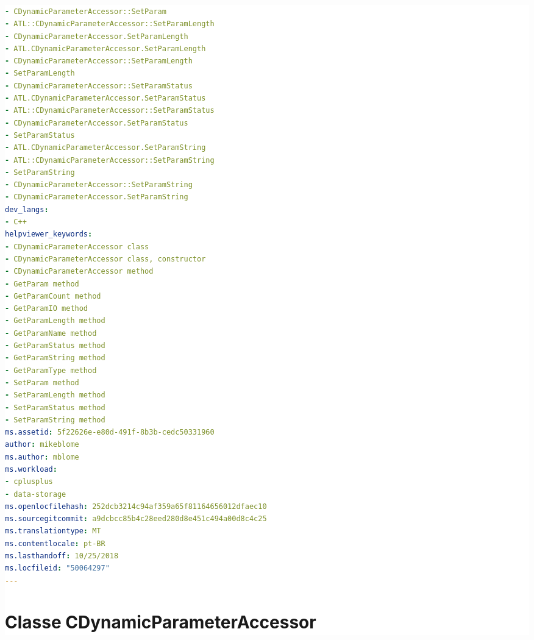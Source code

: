 ```yaml
- CDynamicParameterAccessor::SetParam
- ATL::CDynamicParameterAccessor::SetParamLength
- CDynamicParameterAccessor.SetParamLength
- ATL.CDynamicParameterAccessor.SetParamLength
- CDynamicParameterAccessor::SetParamLength
- SetParamLength
- CDynamicParameterAccessor::SetParamStatus
- ATL.CDynamicParameterAccessor.SetParamStatus
- ATL::CDynamicParameterAccessor::SetParamStatus
- CDynamicParameterAccessor.SetParamStatus
- SetParamStatus
- ATL.CDynamicParameterAccessor.SetParamString
- ATL::CDynamicParameterAccessor::SetParamString
- SetParamString
- CDynamicParameterAccessor::SetParamString
- CDynamicParameterAccessor.SetParamString
dev_langs:
- C++
helpviewer_keywords:
- CDynamicParameterAccessor class
- CDynamicParameterAccessor class, constructor
- CDynamicParameterAccessor method
- GetParam method
- GetParamCount method
- GetParamIO method
- GetParamLength method
- GetParamName method
- GetParamStatus method
- GetParamString method
- GetParamType method
- SetParam method
- SetParamLength method
- SetParamStatus method
- SetParamString method
ms.assetid: 5f22626e-e80d-491f-8b3b-cedc50331960
author: mikeblome
ms.author: mblome
ms.workload:
- cplusplus
- data-storage
ms.openlocfilehash: 252dcb3214c94af359a65f81164656012dfaec10
ms.sourcegitcommit: a9dcbcc85b4c28eed280d8e451c494a00d8c4c25
ms.translationtype: MT
ms.contentlocale: pt-BR
ms.lasthandoff: 10/25/2018
ms.locfileid: "50064297"
---
```

# <a name="cdynamicparameteraccessor-class"></a>Classe CDynamicParameterAccessor
